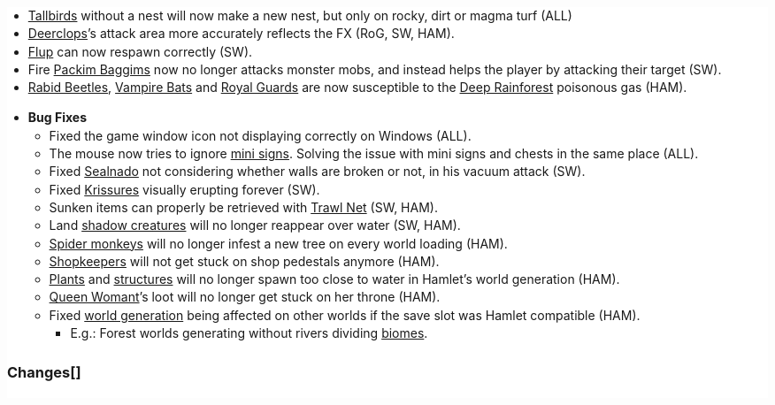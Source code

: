   + [Tallbirds](/wiki/Tallbird "Tallbird") without a nest will now make a new nest, but only on rocky, dirt or magma turf (ALL)
  + [Deerclops](/wiki/Deerclops "Deerclops")’s attack area more accurately reflects the FX (RoG, SW, HAM).
  + [Flup](/wiki/Flup "Flup") can now respawn correctly (SW).
  + Fire [Packim Baggims](/wiki/Packim_Baggims "Packim Baggims") now no longer attacks monster mobs, and instead helps the player by attacking their target (SW).
  + [Rabid Beetles](/wiki/Glowfly "Glowfly"), [Vampire Bats](/wiki/Vampire_Bat "Vampire Bat") and [Royal Guards](/wiki/Royal_Guard "Royal Guard") are now susceptible to the [Deep Rainforest](/wiki/Deep_Rainforest "Deep Rainforest") poisonous gas (HAM).
* **Bug Fixes**
  + Fixed the game window icon not displaying correctly on Windows (ALL).
  + The mouse now tries to ignore [mini signs](/wiki/Mini_Sign "Mini Sign"). Solving the issue with mini signs and chests in the same place (ALL).
  + Fixed [Sealnado](/wiki/Sealnado "Sealnado") not considering whether walls are broken or not, in his vacuum attack (SW).
  + Fixed [Krissures](/wiki/Krissure "Krissure") visually erupting forever (SW).
  + Sunken items can properly be retrieved with [Trawl Net](/wiki/Trawl_Net "Trawl Net") (SW, HAM).
  + Land [shadow creatures](/wiki/Shadow_Creature "Shadow Creature") will no longer reappear over water (SW, HAM).
  + [Spider monkeys](/wiki/Spider_Monkey "Spider Monkey") will no longer infest a new tree on every world loading (HAM).
  + [Shopkeepers](/wiki/Pig_Traders/Shopkeep "Pig Traders/Shopkeep") will not get stuck on shop pedestals anymore (HAM).
  + [Plants](/wiki/Plants "Plants") and [structures](/wiki/Structures "Structures") will no longer spawn too close to water in Hamlet’s world generation (HAM).
  + [Queen Womant](/wiki/Queen_Womant "Queen Womant")’s loot will no longer get stuck on her throne (HAM).
  + Fixed [world generation](/wiki/World_Generation "World Generation") being affected on other worlds if the save slot was Hamlet compatible (HAM).
    - E.g.: Forest worlds generating without rivers dividing [biomes](/wiki/Biomes "Biomes").

### **Changes**[]

|  |  |
| --- | --- |
